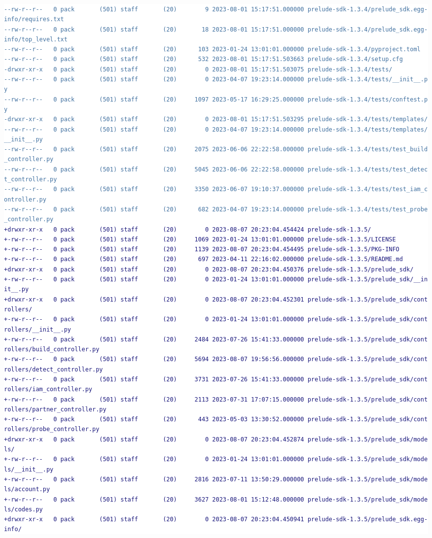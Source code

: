 ```diff
--rw-r--r--   0 pack       (501) staff       (20)        9 2023-08-01 15:17:51.000000 prelude-sdk-1.3.4/prelude_sdk.egg-info/requires.txt
--rw-r--r--   0 pack       (501) staff       (20)       18 2023-08-01 15:17:51.000000 prelude-sdk-1.3.4/prelude_sdk.egg-info/top_level.txt
--rw-r--r--   0 pack       (501) staff       (20)      103 2023-01-24 13:01:01.000000 prelude-sdk-1.3.4/pyproject.toml
--rw-r--r--   0 pack       (501) staff       (20)      532 2023-08-01 15:17:51.503663 prelude-sdk-1.3.4/setup.cfg
-drwxr-xr-x   0 pack       (501) staff       (20)        0 2023-08-01 15:17:51.503075 prelude-sdk-1.3.4/tests/
--rw-r--r--   0 pack       (501) staff       (20)        0 2023-04-07 19:23:14.000000 prelude-sdk-1.3.4/tests/__init__.py
--rw-r--r--   0 pack       (501) staff       (20)     1097 2023-05-17 16:29:25.000000 prelude-sdk-1.3.4/tests/conftest.py
-drwxr-xr-x   0 pack       (501) staff       (20)        0 2023-08-01 15:17:51.503295 prelude-sdk-1.3.4/tests/templates/
--rw-r--r--   0 pack       (501) staff       (20)        0 2023-04-07 19:23:14.000000 prelude-sdk-1.3.4/tests/templates/__init__.py
--rw-r--r--   0 pack       (501) staff       (20)     2075 2023-06-06 22:22:58.000000 prelude-sdk-1.3.4/tests/test_build_controller.py
--rw-r--r--   0 pack       (501) staff       (20)     5045 2023-06-06 22:22:58.000000 prelude-sdk-1.3.4/tests/test_detect_controller.py
--rw-r--r--   0 pack       (501) staff       (20)     3350 2023-06-07 19:10:37.000000 prelude-sdk-1.3.4/tests/test_iam_controller.py
--rw-r--r--   0 pack       (501) staff       (20)      682 2023-04-07 19:23:14.000000 prelude-sdk-1.3.4/tests/test_probe_controller.py
+drwxr-xr-x   0 pack       (501) staff       (20)        0 2023-08-07 20:23:04.454424 prelude-sdk-1.3.5/
+-rw-r--r--   0 pack       (501) staff       (20)     1069 2023-01-24 13:01:01.000000 prelude-sdk-1.3.5/LICENSE
+-rw-r--r--   0 pack       (501) staff       (20)     1139 2023-08-07 20:23:04.454495 prelude-sdk-1.3.5/PKG-INFO
+-rw-r--r--   0 pack       (501) staff       (20)      697 2023-04-11 22:16:02.000000 prelude-sdk-1.3.5/README.md
+drwxr-xr-x   0 pack       (501) staff       (20)        0 2023-08-07 20:23:04.450376 prelude-sdk-1.3.5/prelude_sdk/
+-rw-r--r--   0 pack       (501) staff       (20)        0 2023-01-24 13:01:01.000000 prelude-sdk-1.3.5/prelude_sdk/__init__.py
+drwxr-xr-x   0 pack       (501) staff       (20)        0 2023-08-07 20:23:04.452301 prelude-sdk-1.3.5/prelude_sdk/controllers/
+-rw-r--r--   0 pack       (501) staff       (20)        0 2023-01-24 13:01:01.000000 prelude-sdk-1.3.5/prelude_sdk/controllers/__init__.py
+-rw-r--r--   0 pack       (501) staff       (20)     2484 2023-07-26 15:41:33.000000 prelude-sdk-1.3.5/prelude_sdk/controllers/build_controller.py
+-rw-r--r--   0 pack       (501) staff       (20)     5694 2023-08-07 19:56:56.000000 prelude-sdk-1.3.5/prelude_sdk/controllers/detect_controller.py
+-rw-r--r--   0 pack       (501) staff       (20)     3731 2023-07-26 15:41:33.000000 prelude-sdk-1.3.5/prelude_sdk/controllers/iam_controller.py
+-rw-r--r--   0 pack       (501) staff       (20)     2113 2023-07-31 17:07:15.000000 prelude-sdk-1.3.5/prelude_sdk/controllers/partner_controller.py
+-rw-r--r--   0 pack       (501) staff       (20)      443 2023-05-03 13:30:52.000000 prelude-sdk-1.3.5/prelude_sdk/controllers/probe_controller.py
+drwxr-xr-x   0 pack       (501) staff       (20)        0 2023-08-07 20:23:04.452874 prelude-sdk-1.3.5/prelude_sdk/models/
+-rw-r--r--   0 pack       (501) staff       (20)        0 2023-01-24 13:01:01.000000 prelude-sdk-1.3.5/prelude_sdk/models/__init__.py
+-rw-r--r--   0 pack       (501) staff       (20)     2816 2023-07-11 13:50:29.000000 prelude-sdk-1.3.5/prelude_sdk/models/account.py
+-rw-r--r--   0 pack       (501) staff       (20)     3627 2023-08-01 15:12:48.000000 prelude-sdk-1.3.5/prelude_sdk/models/codes.py
+drwxr-xr-x   0 pack       (501) staff       (20)        0 2023-08-07 20:23:04.450941 prelude-sdk-1.3.5/prelude_sdk.egg-info/
```